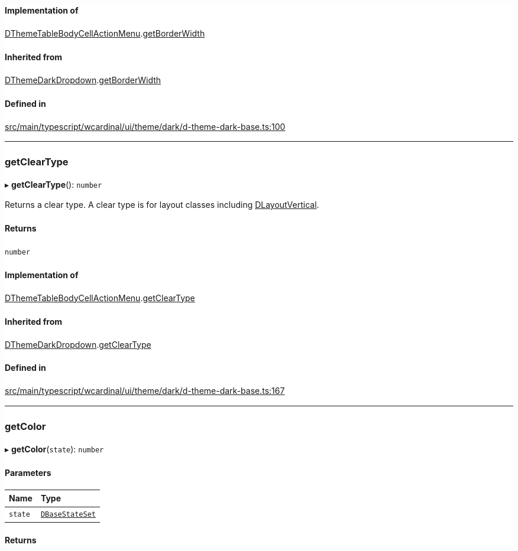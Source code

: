 #### Implementation of

[DThemeTableBodyCellActionMenu](../interfaces/DThemeTableBodyCellActionMenu.md).[getBorderWidth](../interfaces/DThemeTableBodyCellActionMenu.md#getborderwidth)

#### Inherited from

[DThemeDarkDropdown](DThemeDarkDropdown.md).[getBorderWidth](DThemeDarkDropdown.md#getborderwidth)

#### Defined in

[src/main/typescript/wcardinal/ui/theme/dark/d-theme-dark-base.ts:100](https://github.com/winter-cardinal/winter-cardinal-ui/blob/v0.457.0/src/main/typescript/wcardinal/ui/theme/dark/d-theme-dark-base.ts#L100)

___

### getClearType

▸ **getClearType**(): `number`

Returns a clear type.
A clear type is for layout classes including [DLayoutVertical](DLayoutVertical.md).

#### Returns

`number`

#### Implementation of

[DThemeTableBodyCellActionMenu](../interfaces/DThemeTableBodyCellActionMenu.md).[getClearType](../interfaces/DThemeTableBodyCellActionMenu.md#getcleartype)

#### Inherited from

[DThemeDarkDropdown](DThemeDarkDropdown.md).[getClearType](DThemeDarkDropdown.md#getcleartype)

#### Defined in

[src/main/typescript/wcardinal/ui/theme/dark/d-theme-dark-base.ts:167](https://github.com/winter-cardinal/winter-cardinal-ui/blob/v0.457.0/src/main/typescript/wcardinal/ui/theme/dark/d-theme-dark-base.ts#L167)

___

### getColor

▸ **getColor**(`state`): `number`

#### Parameters

| Name | Type |
| :------ | :------ |
| `state` | [`DBaseStateSet`](../interfaces/DBaseStateSet.md) |

#### Returns
